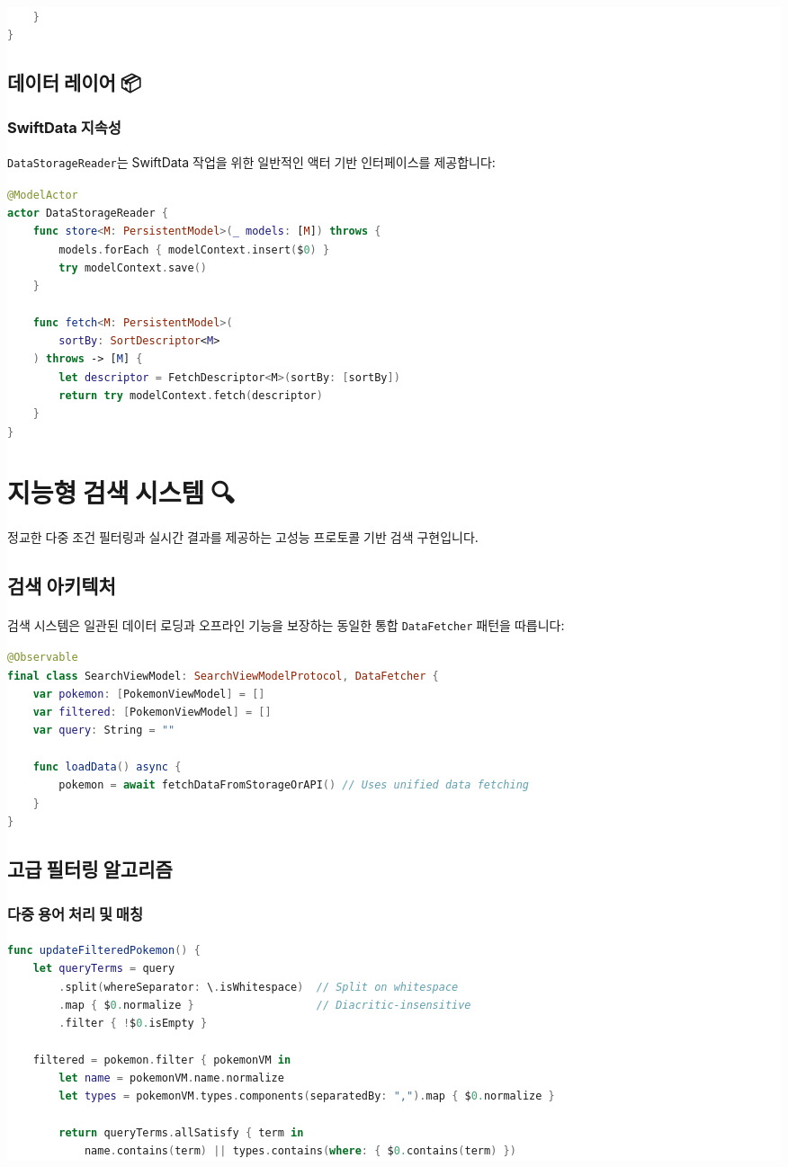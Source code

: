 ```swift
    }
}
```

## 데이터 레이어 📦

### SwiftData 지속성
`DataStorageReader`는 SwiftData 작업을 위한 일반적인 액터 기반 인터페이스를 제공합니다:
```swift
@ModelActor
actor DataStorageReader {
    func store<M: PersistentModel>(_ models: [M]) throws {
        models.forEach { modelContext.insert($0) }
        try modelContext.save()
    }
    
    func fetch<M: PersistentModel>(
        sortBy: SortDescriptor<M>
    ) throws -> [M] {
        let descriptor = FetchDescriptor<M>(sortBy: [sortBy])
        return try modelContext.fetch(descriptor)
    }
}
```

# 지능형 검색 시스템 🔍

정교한 다중 조건 필터링과 실시간 결과를 제공하는 고성능 프로토콜 기반 검색 구현입니다.

## 검색 아키텍처

검색 시스템은 일관된 데이터 로딩과 오프라인 기능을 보장하는 동일한 통합 `DataFetcher` 패턴을 따릅니다:

```swift
@Observable
final class SearchViewModel: SearchViewModelProtocol, DataFetcher {
    var pokemon: [PokemonViewModel] = []
    var filtered: [PokemonViewModel] = []
    var query: String = ""
    
    func loadData() async {
        pokemon = await fetchDataFromStorageOrAPI() // Uses unified data fetching
    }
}
```

## 고급 필터링 알고리즘

### 다중 용어 처리 및 매칭
```swift
func updateFilteredPokemon() {
    let queryTerms = query
        .split(whereSeparator: \.isWhitespace)  // Split on whitespace
        .map { $0.normalize }                   // Diacritic-insensitive
        .filter { !$0.isEmpty }
    
    filtered = pokemon.filter { pokemonVM in
        let name = pokemonVM.name.normalize
        let types = pokemonVM.types.components(separatedBy: ",").map { $0.normalize }
        
        return queryTerms.allSatisfy { term in
            name.contains(term) || types.contains(where: { $0.contains(term) })
```